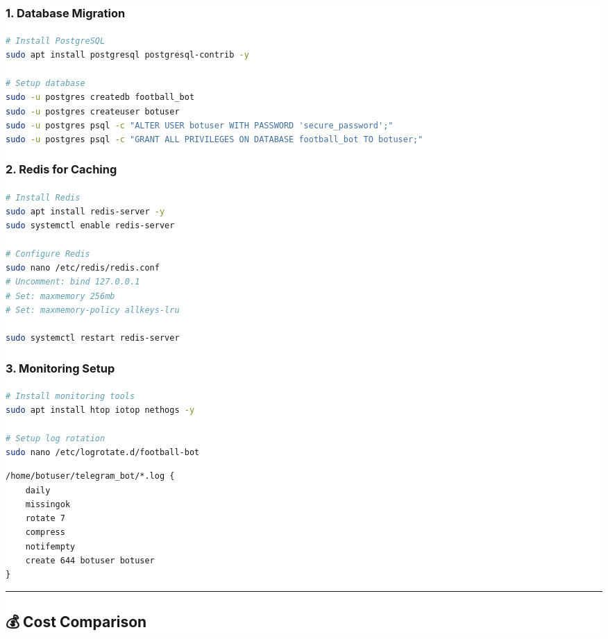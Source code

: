 ### **1. Database Migration**

```bash
# Install PostgreSQL
sudo apt install postgresql postgresql-contrib -y

# Setup database
sudo -u postgres createdb football_bot
sudo -u postgres createuser botuser
sudo -u postgres psql -c "ALTER USER botuser WITH PASSWORD 'secure_password';"
sudo -u postgres psql -c "GRANT ALL PRIVILEGES ON DATABASE football_bot TO botuser;"
```

### **2. Redis for Caching**

```bash
# Install Redis
sudo apt install redis-server -y
sudo systemctl enable redis-server

# Configure Redis
sudo nano /etc/redis/redis.conf
# Uncomment: bind 127.0.0.1
# Set: maxmemory 256mb
# Set: maxmemory-policy allkeys-lru

sudo systemctl restart redis-server
```

### **3. Monitoring Setup**

```bash
# Install monitoring tools
sudo apt install htop iotop nethogs -y

# Setup log rotation
sudo nano /etc/logrotate.d/football-bot
```

```
/home/botuser/telegram_bot/*.log {
    daily
    missingok
    rotate 7
    compress
    notifempty
    create 644 botuser botuser
}
```

---

## 💰 **Cost Comparison**
